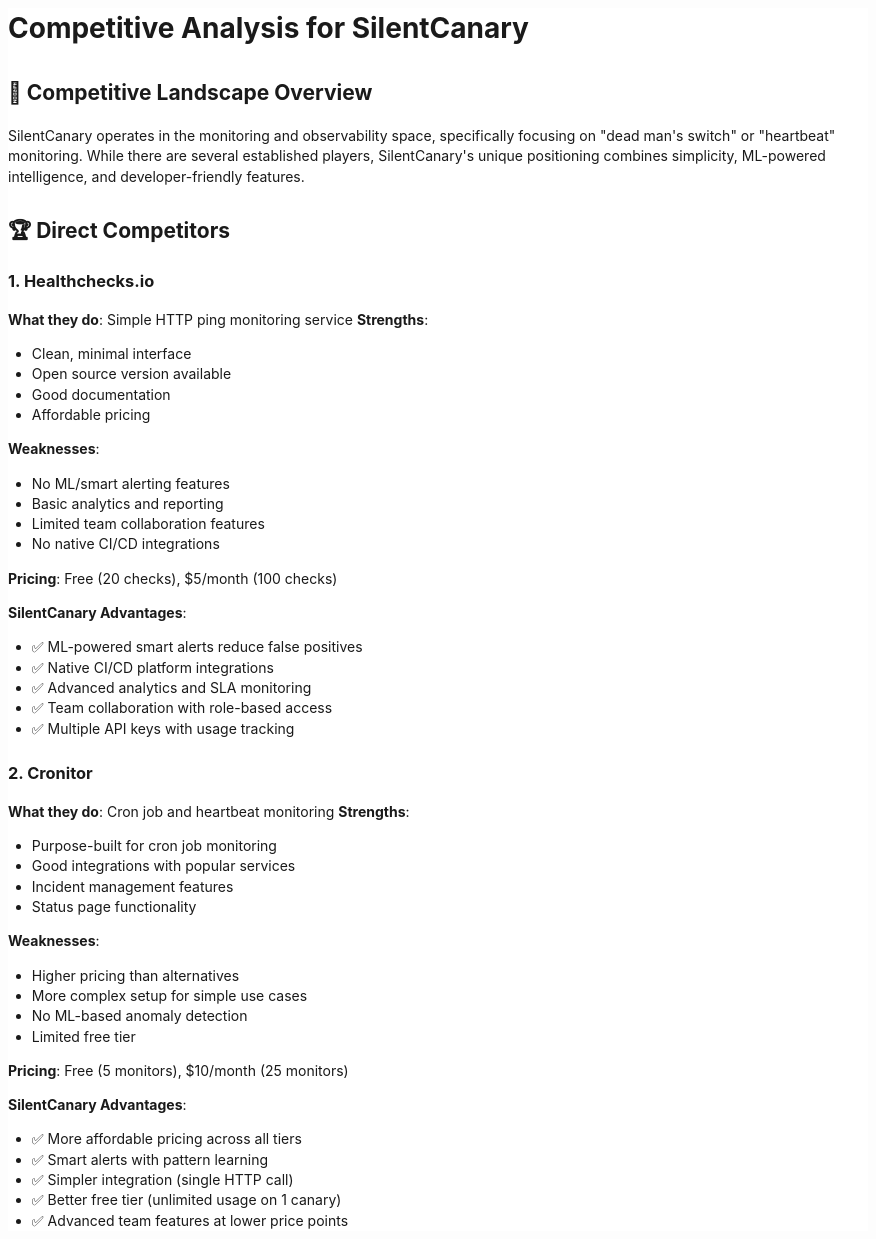# Competitive Analysis for SilentCanary

## 🎯 Competitive Landscape Overview

SilentCanary operates in the monitoring and observability space, specifically focusing on "dead man's switch" or "heartbeat" monitoring. While there are several established players, SilentCanary's unique positioning combines simplicity, ML-powered intelligence, and developer-friendly features.

## 🏆 Direct Competitors

### 1. Healthchecks.io
**What they do**: Simple HTTP ping monitoring service
**Strengths**:
- Clean, minimal interface
- Open source version available  
- Good documentation
- Affordable pricing

**Weaknesses**:
- No ML/smart alerting features
- Basic analytics and reporting
- Limited team collaboration features
- No native CI/CD integrations

**Pricing**: Free (20 checks), $5/month (100 checks)

**SilentCanary Advantages**:
- ✅ ML-powered smart alerts reduce false positives
- ✅ Native CI/CD platform integrations
- ✅ Advanced analytics and SLA monitoring
- ✅ Team collaboration with role-based access
- ✅ Multiple API keys with usage tracking

### 2. Cronitor
**What they do**: Cron job and heartbeat monitoring
**Strengths**:
- Purpose-built for cron job monitoring
- Good integrations with popular services
- Incident management features
- Status page functionality

**Weaknesses**:
- Higher pricing than alternatives
- More complex setup for simple use cases
- No ML-based anomaly detection
- Limited free tier

**Pricing**: Free (5 monitors), $10/month (25 monitors)

**SilentCanary Advantages**:
- ✅ More affordable pricing across all tiers
- ✅ Smart alerts with pattern learning
- ✅ Simpler integration (single HTTP call)
- ✅ Better free tier (unlimited usage on 1 canary)
- ✅ Advanced team features at lower price points
